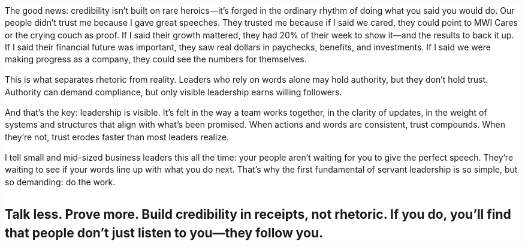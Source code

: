 The good news: credibility isn’t built on rare heroics—it’s forged in the ordinary rhythm of doing what you said you would do. Our people didn’t trust me because I gave great speeches. They trusted me because if I said we cared, they could point to MWI Cares or the crying couch as proof. If I said their growth mattered, they had 20% of their week to show it—and the results to back it up. If I said their financial future was important, they saw real dollars in paychecks, benefits, and investments. If I said we were making progress as a company, they could see the numbers for themselves.

This is what separates rhetoric from reality. Leaders who rely on words alone may hold authority, but they don’t hold trust. Authority can demand compliance, but only visible leadership earns willing followers.

And that’s the key: leadership is visible. It’s felt in the way a team works together, in the clarity of updates, in the weight of systems and structures that align with what’s been promised. When actions and words are consistent, trust compounds. When they’re not, trust erodes faster than most leaders realize.

I tell small and mid-sized business leaders this all the time: your people aren’t waiting for you to give the perfect speech. They’re waiting to see if your words line up with what you do next. That’s why the first fundamental of servant leadership is so simple, but so demanding: do the work.

Talk less. Prove more. Build credibility in receipts, not rhetoric. If you do, you’ll find that people don’t just listen to you—they follow you.
---
